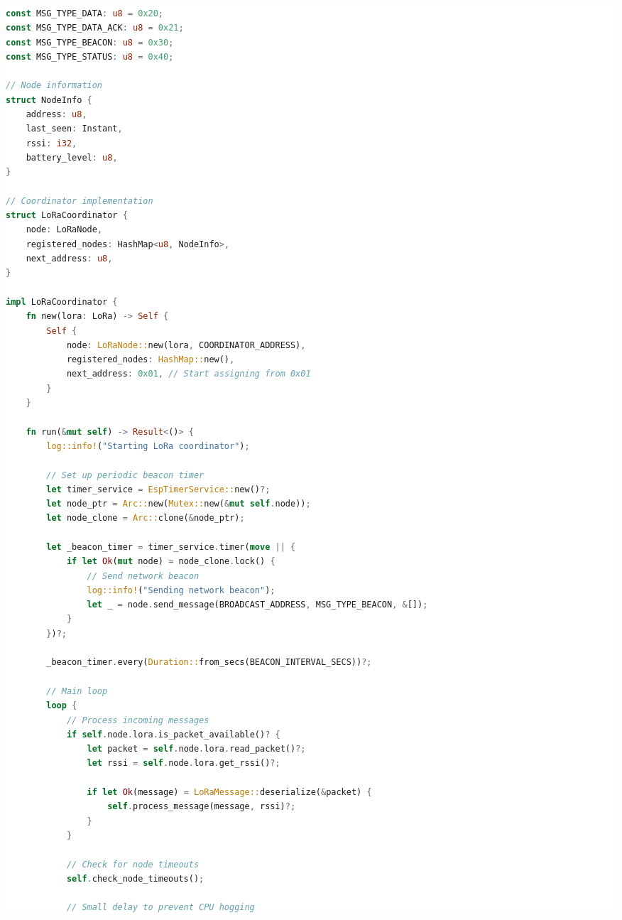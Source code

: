 ```rust
const MSG_TYPE_DATA: u8 = 0x20;
const MSG_TYPE_DATA_ACK: u8 = 0x21;
const MSG_TYPE_BEACON: u8 = 0x30;
const MSG_TYPE_STATUS: u8 = 0x40;

// Node information
struct NodeInfo {
    address: u8,
    last_seen: Instant,
    rssi: i32,
    battery_level: u8,
}

// Coordinator implementation
struct LoRaCoordinator {
    node: LoRaNode,
    registered_nodes: HashMap<u8, NodeInfo>,
    next_address: u8,
}

impl LoRaCoordinator {
    fn new(lora: LoRa) -> Self {
        Self {
            node: LoRaNode::new(lora, COORDINATOR_ADDRESS),
            registered_nodes: HashMap::new(),
            next_address: 0x01, // Start assigning from 0x01
        }
    }
    
    fn run(&mut self) -> Result<()> {
        log::info!("Starting LoRa coordinator");
        
        // Set up periodic beacon timer
        let timer_service = EspTimerService::new()?;
        let node_ptr = Arc::new(Mutex::new(&mut self.node));
        let node_clone = Arc::clone(&node_ptr);
        
        let _beacon_timer = timer_service.timer(move || {
            if let Ok(mut node) = node_clone.lock() {
                // Send network beacon
                log::info!("Sending network beacon");
                let _ = node.send_message(BROADCAST_ADDRESS, MSG_TYPE_BEACON, &[]);
            }
        })?;
        
        _beacon_timer.every(Duration::from_secs(BEACON_INTERVAL_SECS))?;
        
        // Main loop
        loop {
            // Process incoming messages
            if self.node.lora.is_packet_available()? {
                let packet = self.node.lora.read_packet()?;
                let rssi = self.node.lora.get_rssi()?;
                
                if let Ok(message) = LoRaMessage::deserialize(&packet) {
                    self.process_message(message, rssi)?;
                }
            }
            
            // Check for node timeouts
            self.check_node_timeouts();
            
            // Small delay to prevent CPU hogging
```